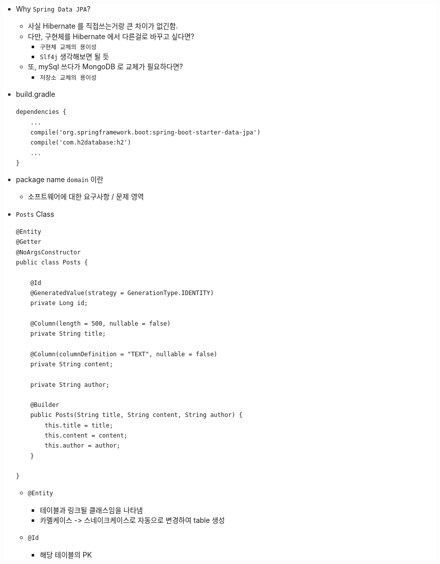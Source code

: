 - Why `Spring Data JPA`?
    - 사실 Hibernate 를 직접쓰는거랑 큰 차이가 없긴함.
    - 다만, 구현체를 Hibernate 에서 다른걸로 바꾸고 싶다면?
        - `구현체 교체의 용이성`
        - `Slf4j` 생각해보면 될 듯
    - 또, mySql 쓰다가 MongoDB 로 교체가 필요하다면?
        - `저장소 교체의 용이성`

- build.gradle
    ```
    dependencies {
        ...
        compile('org.springframework.boot:spring-boot-starter-data-jpa')
        compile('com.h2database:h2')
        ...
    }
    ```

- package name `domain` 이란
    - 소프트웨어에 대한 요구사항 / 문제 영역

- `Posts` Class
    ```
    @Entity
    @Getter
    @NoArgsConstructor
    public class Posts {

        @Id
        @GeneratedValue(strategy = GenerationType.IDENTITY)
        private Long id;

        @Column(length = 500, nullable = false)
        private String title;

        @Column(columnDefinition = "TEXT", nullable = false)
        private String content;

        private String author;

        @Builder
        public Posts(String title, String content, String author) {
            this.title = title;
            this.content = content;
            this.author = author;
        }
        
    }
    ```
    - `@Entity`
        - 테이블과 링크될 클래스임을 나타냄
        - 카멜케이스 -> 스네이크케이스로 자동으로 변경하여 table 생성
    
    - `@Id`
        - 해당 테이블의 PK
    